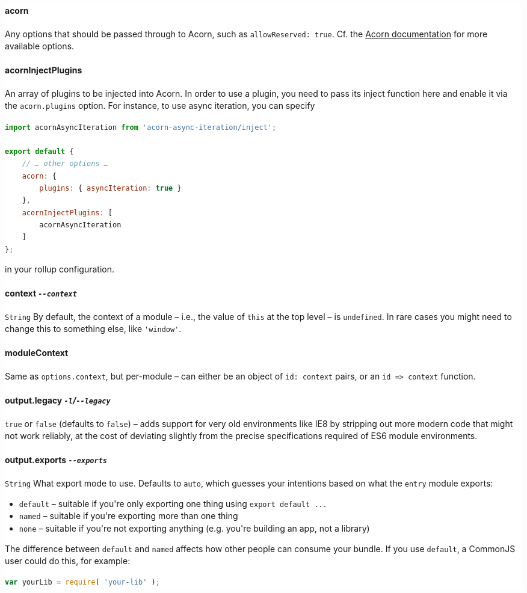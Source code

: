#### acorn

Any options that should be passed through to Acorn, such as `allowReserved: true`. Cf. the [Acorn documentation](https://github.com/acornjs/acorn/blob/master/README.md#main-parser) for more available options.

#### acornInjectPlugins

An array of plugins to be injected into Acorn. In order to use a plugin, you need to pass its inject function here and enable it via the `acorn.plugins` option. For instance, to use async iteration, you can specify
```javascript
import acornAsyncIteration from 'acorn-async-iteration/inject';

export default {
    // … other options …
    acorn: {
        plugins: { asyncIteration: true }
    },
    acornInjectPlugins: [
        acornAsyncIteration
    ]
};
```

in your rollup configuration.

#### context *`--context`*

`String` By default, the context of a module – i.e., the value of `this` at the top level – is `undefined`. In rare cases you might need to change this to something else, like `'window'`.

#### moduleContext

Same as `options.context`, but per-module – can either be an object of `id: context` pairs, or an `id => context` function.

#### output.legacy *`-l`/`--legacy`*

`true` or `false` (defaults to `false`) – adds support for very old environments like IE8 by stripping out more modern code that might not work reliably, at the cost of deviating slightly from the precise specifications required of ES6 module environments.

#### output.exports *`--exports`*

`String` What export mode to use. Defaults to `auto`, which guesses your intentions based on what the `entry` module exports:

* `default` – suitable if you're only exporting one thing using `export default ...`
* `named` – suitable if you're exporting more than one thing
* `none` – suitable if you're not exporting anything (e.g. you're building an app, not a library)

The difference between `default` and `named` affects how other people can consume your bundle. If you use `default`, a CommonJS user could do this, for example:

```js
var yourLib = require( 'your-lib' );
```
